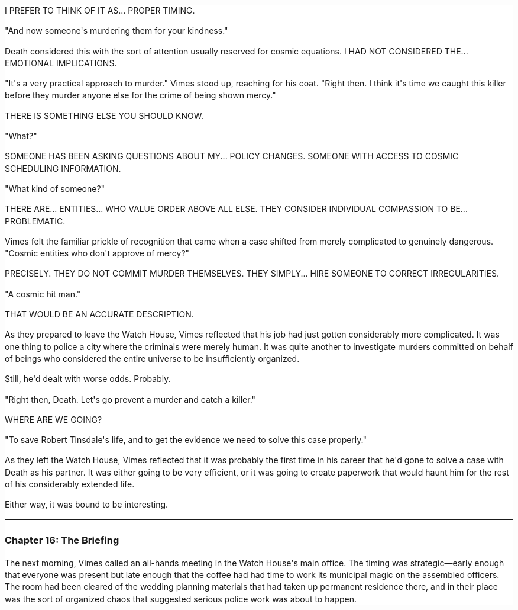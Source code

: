 I PREFER TO THINK OF IT AS... PROPER TIMING.

"And now someone's murdering them for your kindness."

Death considered this with the sort of attention usually reserved for cosmic equations. I HAD NOT CONSIDERED THE... EMOTIONAL IMPLICATIONS.

"It's a very practical approach to murder." Vimes stood up, reaching for his coat. "Right then. I think it's time we caught this killer before they murder anyone else for the crime of being shown mercy."

THERE IS SOMETHING ELSE YOU SHOULD KNOW.

"What?"

SOMEONE HAS BEEN ASKING QUESTIONS ABOUT MY... POLICY CHANGES. SOMEONE WITH ACCESS TO COSMIC SCHEDULING INFORMATION.

"What kind of someone?"

THERE ARE... ENTITIES... WHO VALUE ORDER ABOVE ALL ELSE. THEY CONSIDER INDIVIDUAL COMPASSION TO BE... PROBLEMATIC.

Vimes felt the familiar prickle of recognition that came when a case shifted from merely complicated to genuinely dangerous. "Cosmic entities who don't approve of mercy?"

PRECISELY. THEY DO NOT COMMIT MURDER THEMSELVES. THEY SIMPLY... HIRE SOMEONE TO CORRECT IRREGULARITIES.

"A cosmic hit man."

THAT WOULD BE AN ACCURATE DESCRIPTION.

As they prepared to leave the Watch House, Vimes reflected that his job had just gotten considerably more complicated. It was one thing to police a city where the criminals were merely human. It was quite another to investigate murders committed on behalf of beings who considered the entire universe to be insufficiently organized.

Still, he'd dealt with worse odds. Probably.

"Right then, Death. Let's go prevent a murder and catch a killer."

WHERE ARE WE GOING?

"To save Robert Tinsdale's life, and to get the evidence we need to solve this case properly."

As they left the Watch House, Vimes reflected that it was probably the first time in his career that he'd gone to solve a case with Death as his partner. It was either going to be very efficient, or it was going to create paperwork that would haunt him for the rest of his considerably extended life.

Either way, it was bound to be interesting.

---

### Chapter 16: The Briefing

The next morning, Vimes called an all-hands meeting in the Watch House's main office. The timing was strategic—early enough that everyone was present but late enough that the coffee had had time to work its municipal magic on the assembled officers. The room had been cleared of the wedding planning materials that had taken up permanent residence there, and in their place was the sort of organized chaos that suggested serious police work was about to happen.
